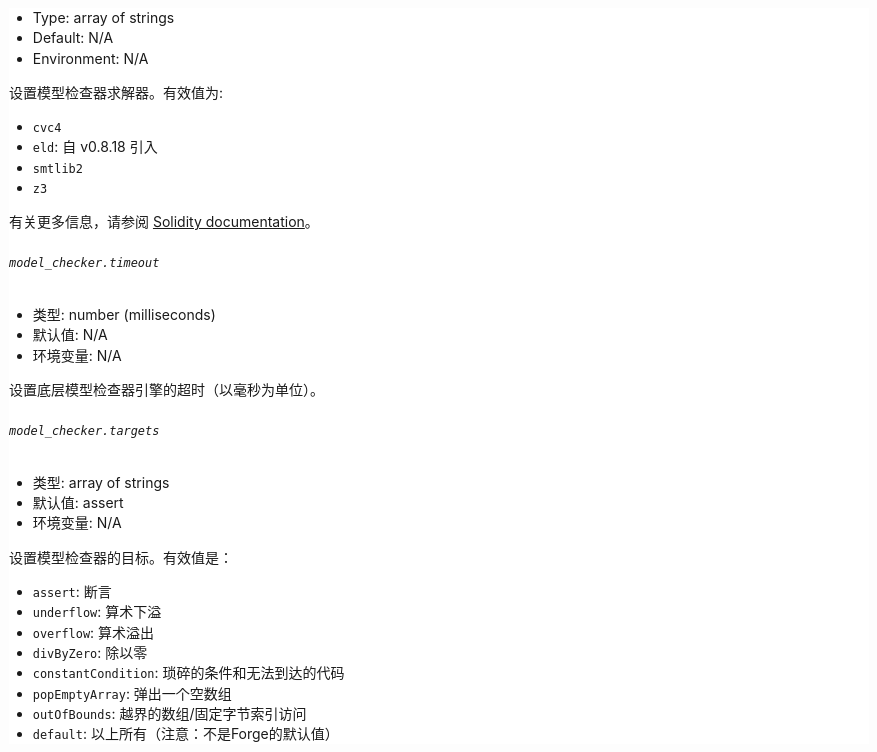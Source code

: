 - Type: array of strings
- Default: N/A
- Environment: N/A

设置模型检查器求解器。有效值为:

- `cvc4`
- `eld`: 自 v0.8.18 引入
- `smtlib2`
- `z3`

有关更多信息，请参阅 [Solidity documentation](https://docs.soliditylang.org/en/latest/smtchecker.html#smt-and-horn-solvers)。


###### `model_checker.timeout`

- 类型: number (milliseconds)
- 默认值: N/A
- 环境变量: N/A

设置底层模型检查器引擎的超时（以毫秒为单位）。

###### `model_checker.targets`

- 类型: array of strings
- 默认值: assert
- 环境变量: N/A

设置模型检查器的目标。有效值是：

- `assert`: 断言
- `underflow`: 算术下溢
- `overflow`: 算术溢出
- `divByZero`: 除以零
- `constantCondition`: 琐碎的条件和无法到达的代码
- `popEmptyArray`: 弹出一个空数组
- `outOfBounds`: 越界的数组/固定字节索引访问
- `default`: 以上所有（注意：不是Forge的默认值）
